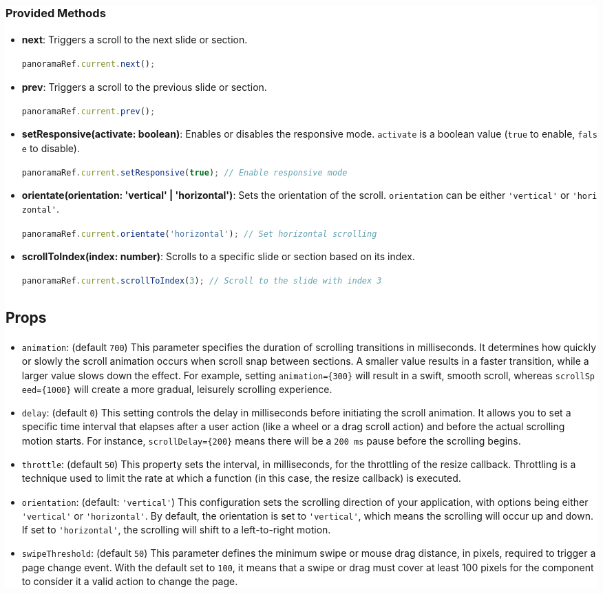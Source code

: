 ### Provided Methods

- **next**: Triggers a scroll to the next slide or section.

  ```javascript
  panoramaRef.current.next();
  ```

- **prev**: Triggers a scroll to the previous slide or section.

  ```javascript
  panoramaRef.current.prev();
  ```

- **setResponsive(activate: boolean)**: Enables or disables the responsive mode. `activate` is a boolean value (`true` to enable, `false` to disable).

  ```javascript
  panoramaRef.current.setResponsive(true); // Enable responsive mode
  ```

- **orientate(orientation: 'vertical' | 'horizontal')**: Sets the orientation of the scroll. `orientation` can be either `'vertical'` or `'horizontal'`.

  ```javascript
  panoramaRef.current.orientate('horizontal'); // Set horizontal scrolling
  ```

- **scrollToIndex(index: number)**: Scrolls to a specific slide or section based on its index.

  ```javascript
  panoramaRef.current.scrollToIndex(3); // Scroll to the slide with index 3
  ```

## Props

- `animation`: (default `700`) This parameter specifies the duration of scrolling transitions in milliseconds. It determines how quickly or slowly the scroll animation occurs when scroll snap between sections. A smaller value results in a faster transition, while a larger value slows down the effect. For example, setting `animation={300}` will result in a swift, smooth scroll, whereas `scrollSpeed={1000}` will create a more gradual, leisurely scrolling experience.

- `delay`: (default `0`) This setting controls the delay in milliseconds before initiating the scroll animation. It allows you to set a specific time interval that elapses after a user action (like a wheel or a drag scroll action) and before the actual scrolling motion starts. For instance, `scrollDelay={200}` means there will be a `200 ms` pause before the scrolling begins.

- `throttle`: (default `50`) This property sets the interval, in milliseconds, for the throttling of the resize callback. Throttling is a technique used to limit the rate at which a function (in this case, the resize callback) is executed.

- `orientation`: (default: `'vertical'`) This configuration sets the scrolling direction of your application, with options being either `'vertical'` or `'horizontal'`. By default, the orientation is set to `'vertical'`, which means the scrolling will occur up and down. If set to `'horizontal'`, the scrolling will shift to a left-to-right motion.

- `swipeThreshold`: (default `50`) This parameter defines the minimum swipe or mouse drag distance, in pixels, required to trigger a page change event. With the default set to `100`, it means that a swipe or drag must cover at least 100 pixels for the component to consider it a valid action to change the page.
